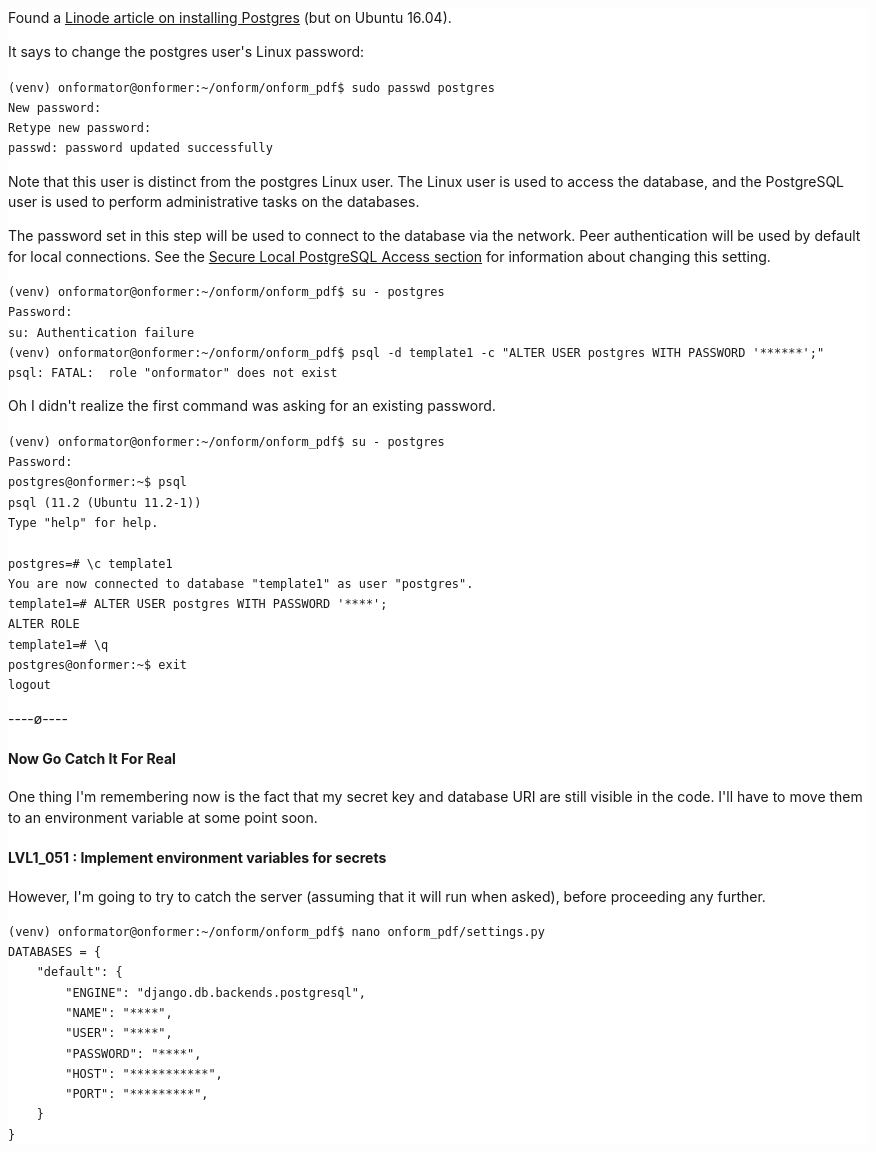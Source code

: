 Found a [Linode article on installing Postgres](https://www.linode.com/docs/databases/postgresql/how-to-install-postgresql-on-ubuntu-16-04/) (but on Ubuntu 16.04).

It says to change the postgres user's Linux password:

    (venv) onformator@onformer:~/onform/onform_pdf$ sudo passwd postgres
    New password:
    Retype new password:
    passwd: password updated successfully

Note that this user is distinct from the postgres Linux user. The Linux user is used to access the database, and the PostgreSQL user is used to perform administrative tasks on the databases.

The password set in this step will be used to connect to the database via the network. Peer authentication will be used by default for local connections. See the [Secure Local PostgreSQL Access section](https://www.linode.com/docs/databases/postgresql/how-to-install-postgresql-on-ubuntu-16-04/#secure-local-postgresql-access) for information about changing this setting.

    (venv) onformator@onformer:~/onform/onform_pdf$ su - postgres
    Password:
    su: Authentication failure
    (venv) onformator@onformer:~/onform/onform_pdf$ psql -d template1 -c "ALTER USER postgres WITH PASSWORD '******';"
    psql: FATAL:  role "onformator" does not exist

Oh I didn't realize the first command was asking for an existing password.

    (venv) onformator@onformer:~/onform/onform_pdf$ su - postgres
    Password:
    postgres@onformer:~$ psql
    psql (11.2 (Ubuntu 11.2-1))
    Type "help" for help.

    postgres=# \c template1
    You are now connected to database "template1" as user "postgres".
    template1=# ALTER USER postgres WITH PASSWORD '****';
    ALTER ROLE
    template1=# \q
    postgres@onformer:~$ exit
    logout

----ø----

#### Now Go Catch It For Real

One thing I'm remembering now is the fact that my secret key and database URI are still visible in the code. I'll have to move them to an environment variable at some point soon.

#### LVL1_051 : Implement environment variables for secrets  

However, I'm going to try to catch the server (assuming that it will run when asked), before proceeding any further.

    (venv) onformator@onformer:~/onform/onform_pdf$ nano onform_pdf/settings.py
    DATABASES = {
        "default": {
            "ENGINE": "django.db.backends.postgresql",
            "NAME": "****",
            "USER": "****",
            "PASSWORD": "****",
            "HOST": "***********",
            "PORT": "*********",
        }
    }
